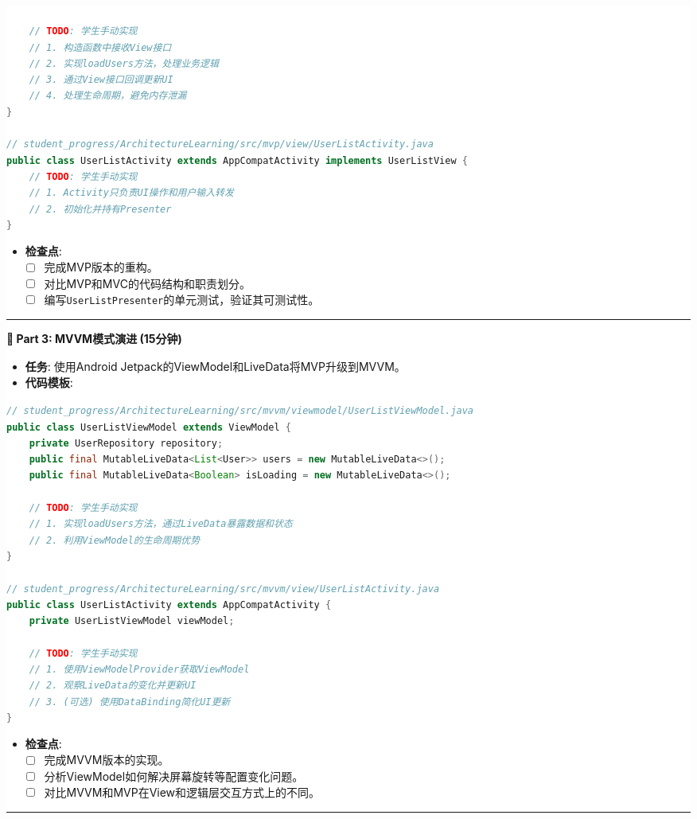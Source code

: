 ```java
    
    // TODO: 学生手动实现
    // 1. 构造函数中接收View接口
    // 2. 实现loadUsers方法，处理业务逻辑
    // 3. 通过View接口回调更新UI
    // 4. 处理生命周期，避免内存泄漏
}

// student_progress/ArchitectureLearning/src/mvp/view/UserListActivity.java
public class UserListActivity extends AppCompatActivity implements UserListView {
    // TODO: 学生手动实现
    // 1. Activity只负责UI操作和用户输入转发
    // 2. 初始化并持有Presenter
}
```
- **检查点**:
    - [ ] 完成MVP版本的重构。
    - [ ] 对比MVP和MVC的代码结构和职责划分。
    - [ ] 编写`UserListPresenter`的单元测试，验证其可测试性。

---

**🚀 Part 3: MVVM模式演进 (15分钟)**
- **任务**: 使用Android Jetpack的ViewModel和LiveData将MVP升级到MVVM。
- **代码模板**:
```java
// student_progress/ArchitectureLearning/src/mvvm/viewmodel/UserListViewModel.java
public class UserListViewModel extends ViewModel {
    private UserRepository repository;
    public final MutableLiveData<List<User>> users = new MutableLiveData<>();
    public final MutableLiveData<Boolean> isLoading = new MutableLiveData<>();
    
    // TODO: 学生手动实现
    // 1. 实现loadUsers方法，通过LiveData暴露数据和状态
    // 2. 利用ViewModel的生命周期优势
}

// student_progress/ArchitectureLearning/src/mvvm/view/UserListActivity.java
public class UserListActivity extends AppCompatActivity {
    private UserListViewModel viewModel;
    
    // TODO: 学生手动实现
    // 1. 使用ViewModelProvider获取ViewModel
    // 2. 观察LiveData的变化并更新UI
    // 3. (可选) 使用DataBinding简化UI更新
}
```
- **检查点**:
    - [ ] 完成MVVM版本的实现。
    - [ ] 分析ViewModel如何解决屏幕旋转等配置变化问题。
    - [ ] 对比MVVM和MVP在View和逻辑层交互方式上的不同。

---